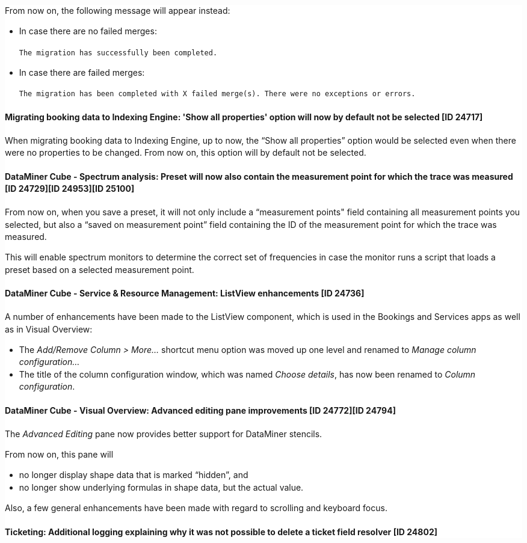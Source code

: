 From now on, the following message will appear instead:

- In case there are no failed merges:

    ```txt
    The migration has successfully been completed.
    ```

- In case there are failed merges:

    ```txt
    The migration has been completed with X failed merge(s). There were no exceptions or errors.
    ```

#### Migrating booking data to Indexing Engine: 'Show all properties' option will now by default not be selected \[ID 24717\]

When migrating booking data to Indexing Engine, up to now, the “Show all properties” option would be selected even when there were no properties to be changed. From now on, this option will by default not be selected.

#### DataMiner Cube - Spectrum analysis: Preset will now also contain the measurement point for which the trace was measured \[ID 24729\]\[ID 24953\]\[ID 25100\]

From now on, when you save a preset, it will not only include a “measurement points" field containing all measurement points you selected, but also a “saved on measurement point” field containing the ID of the measurement point for which the trace was measured.

This will enable spectrum monitors to determine the correct set of frequencies in case the monitor runs a script that loads a preset based on a selected measurement point.

#### DataMiner Cube - Service & Resource Management: ListView enhancements \[ID 24736\]

A number of enhancements have been made to the ListView component, which is used in the Bookings and Services apps as well as in Visual Overview:

- The *Add/Remove Column \> More…* shortcut menu option was moved up one level and renamed to *Manage column configuration…*
- The title of the column configuration window, which was named *Choose details*, has now been renamed to *Column configuration*.

#### DataMiner Cube - Visual Overview: Advanced editing pane improvements \[ID 24772\]\[ID 24794\]

The *Advanced Editing* pane now provides better support for DataMiner stencils.

From now on, this pane will

- no longer display shape data that is marked “hidden”, and
- no longer show underlying formulas in shape data, but the actual value.

Also, a few general enhancements have been made with regard to scrolling and keyboard focus.

#### Ticketing: Additional logging explaining why it was not possible to delete a ticket field resolver \[ID 24802\]
